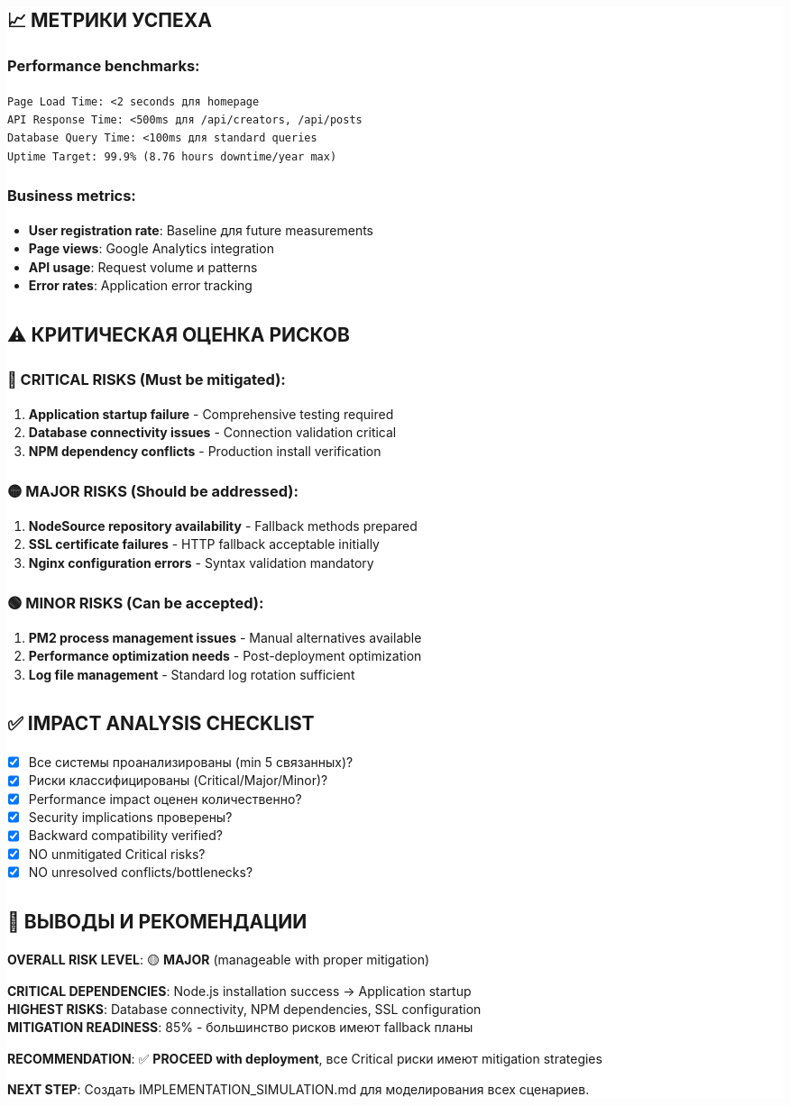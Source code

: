 ## 📈 МЕТРИКИ УСПЕХА

### Performance benchmarks:
```
Page Load Time: <2 seconds для homepage
API Response Time: <500ms для /api/creators, /api/posts  
Database Query Time: <100ms для standard queries
Uptime Target: 99.9% (8.76 hours downtime/year max)
```

### Business metrics:
- **User registration rate**: Baseline для future measurements
- **Page views**: Google Analytics integration
- **API usage**: Request volume и patterns
- **Error rates**: Application error tracking

## ⚠️ КРИТИЧЕСКАЯ ОЦЕНКА РИСКОВ

### 🔴 CRITICAL RISKS (Must be mitigated):
1. **Application startup failure** - Comprehensive testing required
2. **Database connectivity issues** - Connection validation critical
3. **NPM dependency conflicts** - Production install verification

### 🟡 MAJOR RISKS (Should be addressed):
1. **NodeSource repository availability** - Fallback methods prepared
2. **SSL certificate failures** - HTTP fallback acceptable initially
3. **Nginx configuration errors** - Syntax validation mandatory

### 🟢 MINOR RISKS (Can be accepted):
1. **PM2 process management issues** - Manual alternatives available
2. **Performance optimization needs** - Post-deployment optimization
3. **Log file management** - Standard log rotation sufficient

## ✅ IMPACT ANALYSIS CHECKLIST

- [x] Все системы проанализированы (min 5 связанных)?
- [x] Риски классифицированы (Critical/Major/Minor)?  
- [x] Performance impact оценен количественно?
- [x] Security implications проверены?
- [x] Backward compatibility verified?
- [x] NO unmitigated Critical risks?
- [x] NO unresolved conflicts/bottlenecks?

## 🎯 ВЫВОДЫ И РЕКОМЕНДАЦИИ

**OVERALL RISK LEVEL**: 🟡 **MAJOR** (manageable with proper mitigation)

**CRITICAL DEPENDENCIES**: Node.js installation success → Application startup  
**HIGHEST RISKS**: Database connectivity, NPM dependencies, SSL configuration  
**MITIGATION READINESS**: 85% - большинство рисков имеют fallback планы  

**RECOMMENDATION**: ✅ **PROCEED with deployment**, все Critical риски имеют mitigation strategies

**NEXT STEP**: Создать IMPLEMENTATION_SIMULATION.md для моделирования всех сценариев. 